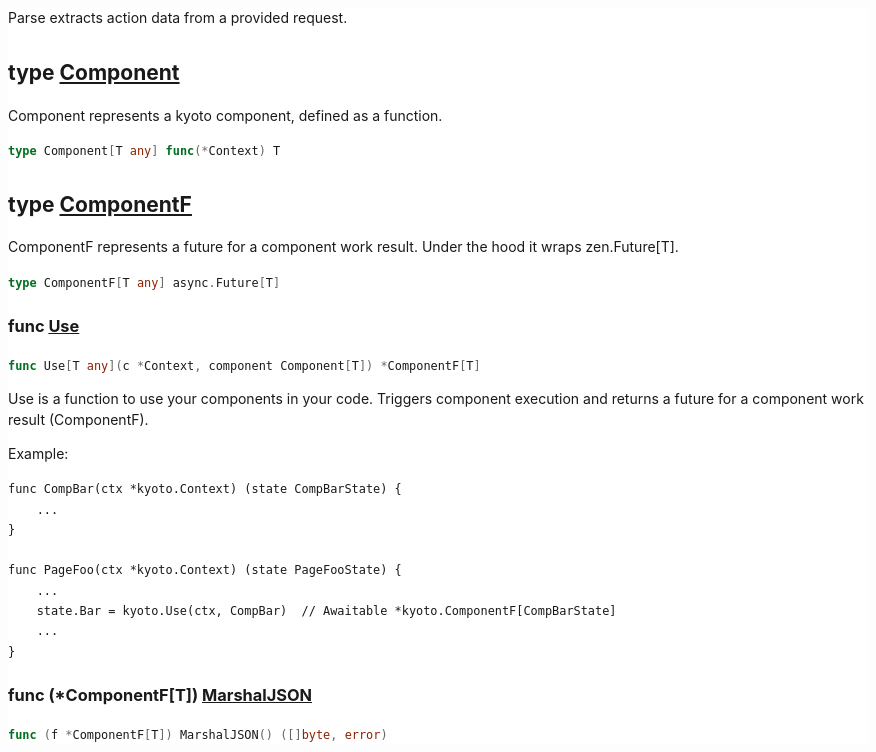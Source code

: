 Parse extracts action data from a provided request.

## type [Component](<https://github.com/kyoto-framework/kyoto/blob/master/var/folders/w_/bcyvf0m57xd0vz70_g7hbgvm0000gn/T/kyoto/components.go#L20>)

Component represents a kyoto component, defined as a function.

```go
type Component[T any] func(*Context) T
```

## type [ComponentF](<https://github.com/kyoto-framework/kyoto/blob/master/var/folders/w_/bcyvf0m57xd0vz70_g7hbgvm0000gn/T/kyoto/components.go#L24>)

ComponentF represents a future for a component work result. Under the hood it wraps zen.Future\[T\].

```go
type ComponentF[T any] async.Future[T]
```

### func [Use](<https://github.com/kyoto-framework/kyoto/blob/master/var/folders/w_/bcyvf0m57xd0vz70_g7hbgvm0000gn/T/kyoto/components.go#L65>)

```go
func Use[T any](c *Context, component Component[T]) *ComponentF[T]
```

Use is a function to use your components in your code. Triggers component execution and returns a future for a component work result \(ComponentF\).

Example:

```
func CompBar(ctx *kyoto.Context) (state CompBarState) {
	...
}

func PageFoo(ctx *kyoto.Context) (state PageFooState) {
	...
	state.Bar = kyoto.Use(ctx, CompBar)  // Awaitable *kyoto.ComponentF[CompBarState]
	...
}
```

### func \(\*ComponentF\[T\]\) [MarshalJSON](<https://github.com/kyoto-framework/kyoto/blob/master/var/folders/w_/bcyvf0m57xd0vz70_g7hbgvm0000gn/T/kyoto/components.go#L27>)

```go
func (f *ComponentF[T]) MarshalJSON() ([]byte, error)
```
